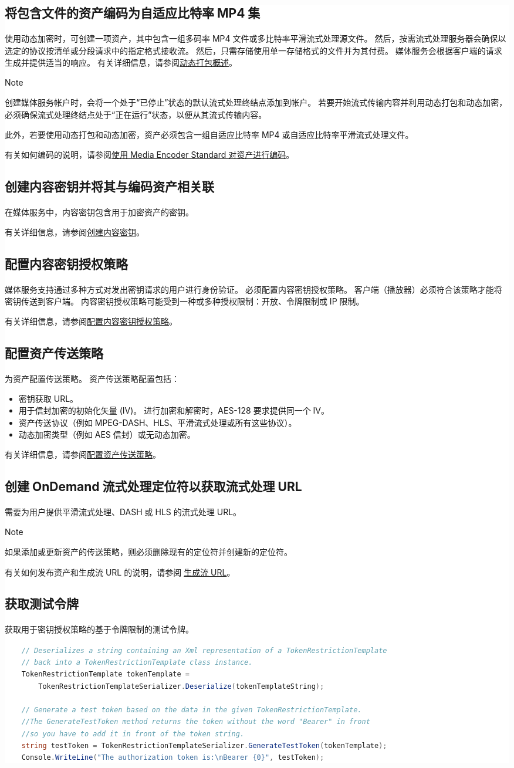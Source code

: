 ## <a id="encode_asset"></a>将包含文件的资产编码为自适应比特率 MP4 集
使用动态加密时，可创建一项资产，其中包含一组多码率 MP4 文件或多比特率平滑流式处理源文件。 然后，按需流式处理服务器会确保以选定的协议按清单或分段请求中的指定格式接收流。 然后，只需存储使用单一存储格式的文件并为其付费。 媒体服务会根据客户端的请求生成并提供适当的响应。 有关详细信息，请参阅[动态打包概述](media-services-dynamic-packaging-overview.md)。

>[!NOTE]
>创建媒体服务帐户时，会将一个处于“已停止”状态的默认流式处理终结点添加到帐户。 若要开始流式传输内容并利用动态打包和动态加密，必须确保流式处理终结点处于“正在运行”状态，以便从其流式传输内容。 
>
>此外，若要使用动态打包和动态加密，资产必须包含一组自适应比特率 MP4 或自适应比特率平滑流式处理文件。

有关如何编码的说明，请参阅[使用 Media Encoder Standard 对资产进行编码](media-services-dotnet-encode-with-media-encoder-standard.md)。

## <a id="create_contentkey"></a>创建内容密钥并将其与编码资产相关联
在媒体服务中，内容密钥包含用于加密资产的密钥。

有关详细信息，请参阅[创建内容密钥](media-services-dotnet-create-contentkey.md)。

## <a id="configure_key_auth_policy"></a>配置内容密钥授权策略
媒体服务支持通过多种方式对发出密钥请求的用户进行身份验证。 必须配置内容密钥授权策略。 客户端（播放器）必须符合该策略才能将密钥传送到客户端。 内容密钥授权策略可能受到一种或多种授权限制：开放、令牌限制或 IP 限制。

有关详细信息，请参阅[配置内容密钥授权策略](media-services-dotnet-configure-content-key-auth-policy.md)。

## <a id="configure_asset_delivery_policy"></a>配置资产传送策略
为资产配置传送策略。 资产传送策略配置包括：

* 密钥获取 URL。 
* 用于信封加密的初始化矢量 (IV)。 进行加密和解密时，AES-128 要求提供同一个 IV。 
* 资产传送协议（例如 MPEG-DASH、HLS、平滑流式处理或所有这些协议）。
* 动态加密类型（例如 AES 信封）或无动态加密。 

有关详细信息，请参阅[配置资产传送策略](media-services-dotnet-configure-asset-delivery-policy.md)。

## <a id="create_locator"></a>创建 OnDemand 流式处理定位符以获取流式处理 URL
需要为用户提供平滑流式处理、DASH 或 HLS 的流式处理 URL。

> [!NOTE]
> 如果添加或更新资产的传送策略，则必须删除现有的定位符并创建新的定位符。
> 
> 

有关如何发布资产和生成流 URL 的说明，请参阅 [生成流 URL](media-services-deliver-streaming-content.md)。

## <a name="get-a-test-token"></a>获取测试令牌
获取用于密钥授权策略的基于令牌限制的测试令牌。

```csharp
    // Deserializes a string containing an Xml representation of a TokenRestrictionTemplate
    // back into a TokenRestrictionTemplate class instance.
    TokenRestrictionTemplate tokenTemplate = 
        TokenRestrictionTemplateSerializer.Deserialize(tokenTemplateString);

    // Generate a test token based on the data in the given TokenRestrictionTemplate.
    //The GenerateTestToken method returns the token without the word "Bearer" in front
    //so you have to add it in front of the token string. 
    string testToken = TokenRestrictionTemplateSerializer.GenerateTestToken(tokenTemplate);
    Console.WriteLine("The authorization token is:\nBearer {0}", testToken);
```
